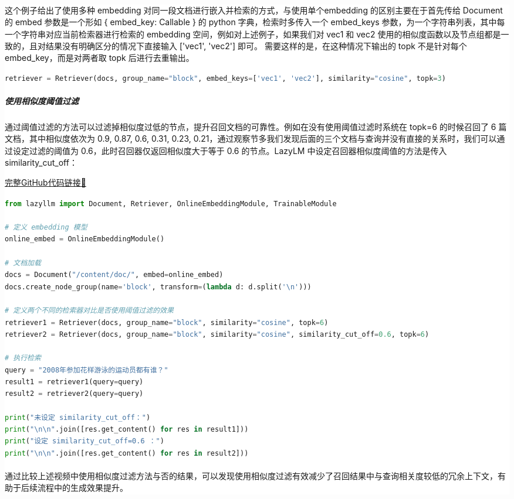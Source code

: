 这个例子给出了使用多种 embedding 对同一段文档进行嵌入并检索的方式，与使用单个embedding 的区别主要在于首先传给 Document 的 embed 参数是一个形如 { embed\_key: Callable } 的 python 字典，检索时多传入一个 embed\_keys 参数，为一个字符串列表，其中每一个字符串对应当前检索器进行检索的 embedding 空间，例如对上述例子，如果我们对 vec1 和 vec2 使用的相似度函数以及节点组都是一致的，且对结果没有明确区分的情况下直接输入 ['vec1', 'vec2'] 即可。 需要这样的是，在这种情况下输出的 topk 不是针对每个embed\_key，而是对两者取 topk 后进行去重输出。

```python
retriever = Retriever(docs, group_name="block", embed_keys=['vec1', 'vec2'], similarity="cosine", topk=3)
```

##### 使用相似度阈值过滤

通过阈值过滤的方法可以过滤掉相似度过低的节点，提升召回文档的可靠性。例如在没有使用阈值过滤时系统在 topk=6 的时候召回了 6 篇文档，其中相似度依次为 0.9, 0.87, 0.6, 0.31, 0.23, 0.21，通过观察节多我们发现后面的三个文档与查询并没有直接的关系时，我们可以通过设定过滤的阈值为 0.6，此时召回器仅返回相似度大于等于 0.6 的节点。LazyLM 中设定召回器相似度阈值的方法是传入 similarity\_cut\_off：

[完整GitHub代码链接🔗](https://github.com/LazyAGI/Tutorial/blob/7abc91dbb82a007a78731845dd8c360ac0cc1e75/rag/codes/chapter7/use_similarity_cut_off.py#L1)

```python
from lazyllm import Document, Retriever, OnlineEmbeddingModule, TrainableModule

# 定义 embedding 模型
online_embed = OnlineEmbeddingModule()

# 文档加载
docs = Document("/content/doc/", embed=online_embed)
docs.create_node_group(name='block', transform=(lambda d: d.split('\n')))

# 定义两个不同的检索器对比是否使用阈值过滤的效果
retriever1 = Retriever(docs, group_name="block", similarity="cosine", topk=6)
retriever2 = Retriever(docs, group_name="block", similarity="cosine", similarity_cut_off=0.6, topk=6)

# 执行检索
query = "2008年参加花样游泳的运动员都有谁？"
result1 = retriever1(query=query)
result2 = retriever2(query=query)

print("未设定 similarity_cut_off：")
print("\n\n".join([res.get_content() for res in result1]))
print("设定 similarity_cut_off=0.6 ：")
print("\n\n".join([res.get_content() for res in result2]))
```

<div style="text-align:center; margin:20px 0;">
  <video controls style="width:900px; max-width:100%; height:auto; border:1px solid #ccc; border-radius:8px; box-shadow:0 4px 8px rgba(0,0,0,0.1);">
    <source src="./7_videos/5_use_similarity_cut_off.mp4" type="video/mp4" />
    Your browser does not support the video tag.
  </video>
</div>

通过比较上述视频中使用相似度过滤方法与否的结果，可以发现使用相似度过滤有效减少了召回结果中与查询相关度较低的冗余上下文，有助于后续流程中的生成效果提升。
